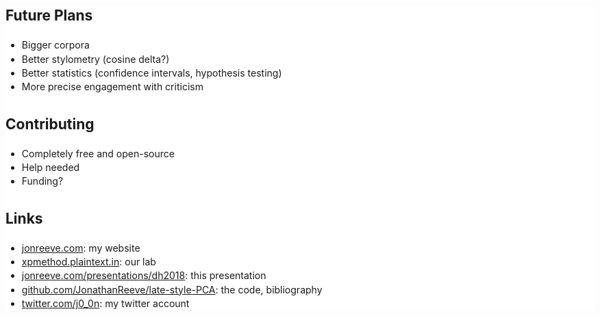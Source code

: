 ## Future Plans

 - Bigger corpora
 - Better stylometry (cosine delta?)
 - Better statistics (confidence intervals, hypothesis testing)
 - More precise engagement with criticism

## Contributing

 - Completely free and open-source
 - Help needed
 - Funding? 
 
## Links

 - [jonreeve.com](jonreeve.com): my website
 - [xpmethod.plaintext.in](http://xpmethod.plaintext.in/): our lab
 - [jonreeve.com/presentations/dh2018](http://jonreeve.com/presentations/dh2018): this presentation
 - [github.com/JonathanReeve/late-style-PCA](https://github.com/JonathanReeve/late-style-PCA): the code, bibliography
 - [twitter.com/j0_0n](http://twitter.com/j0_0n): my twitter account

